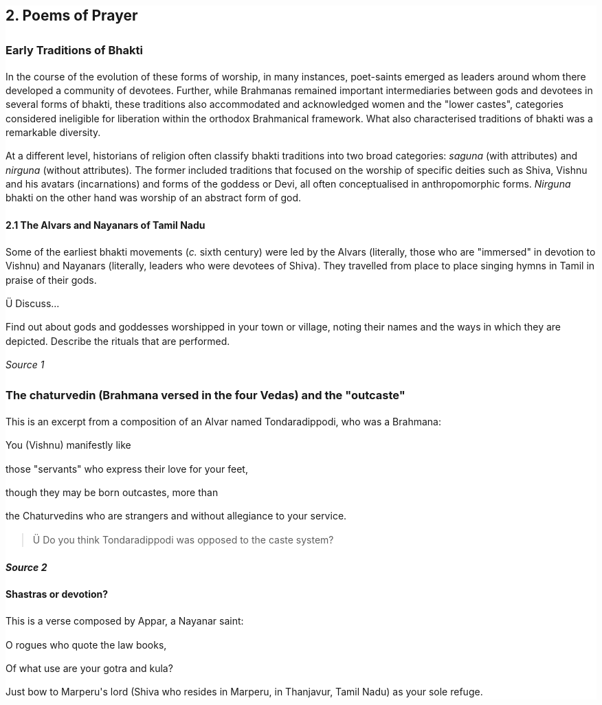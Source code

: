 ## 2. Poems of Prayer

### Early Traditions of Bhakti

In the course of the evolution of these forms of worship, in many instances, poet-saints emerged as leaders around whom there developed a community of devotees. Further, while Brahmanas remained important intermediaries between gods and devotees in several forms of bhakti, these traditions also accommodated and acknowledged women and the "lower castes", categories considered ineligible for liberation within the orthodox Brahmanical framework. What also characterised traditions of bhakti was a remarkable diversity.

At a different level, historians of religion often classify bhakti traditions into two broad categories: *saguna* (with attributes) and *nirguna* (without attributes)*.* The former included traditions that focused on the worship of specific deities such as Shiva, Vishnu and his avatars (incarnations) and forms of the goddess or Devi, all often conceptualised in anthropomorphic forms. *Nirguna* bhakti on the other hand was worship of an abstract form of god.

#### 2.1 The Alvars and Nayanars of Tamil Nadu

Some of the earliest bhakti movements (*c.* sixth century) were led by the Alvars (literally, those who are "immersed" in devotion to Vishnu) and Nayanars (literally, leaders who were devotees of Shiva). They travelled from place to place singing hymns in Tamil in praise of their gods.

Ü Discuss...

Find out about gods and goddesses worshipped in your town or village, noting their names and the ways in which they are depicted. Describe the rituals that are performed.

*Source 1*

### The chaturvedin (Brahmana versed in the four Vedas) and the "outcaste"

This is an excerpt from a composition of an Alvar named Tondaradippodi, who was a Brahmana:

You (Vishnu) manifestly like

those "servants" who express their love for your feet,

though they may be born outcastes, more than

the Chaturvedins who are strangers and without allegiance to your service.

> Ü Do you think Tondaradippodi was opposed to the caste system?

#### *Source 2*

#### Shastras or devotion?

This is a verse composed by Appar, a Nayanar saint:

O rogues who quote the law books,

Of what use are your gotra and kula?

Just bow to Marperu's lord (Shiva who resides in Marperu, in Thanjavur, Tamil Nadu) as your sole refuge.
